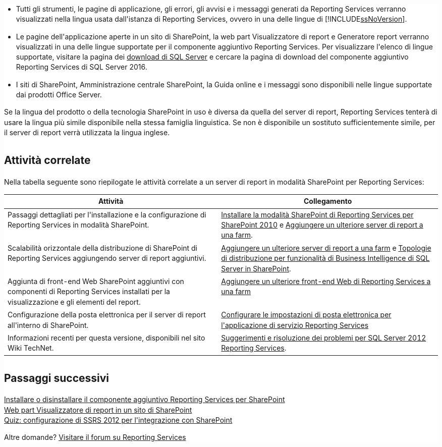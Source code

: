 -   Tutti gli strumenti, le pagine di applicazione, gli errori, gli avvisi e i messaggi generati da Reporting Services verranno visualizzati nella lingua usata dall'istanza di Reporting Services, ovvero in una delle lingue di [!INCLUDE[ssNoVersion](../../includes/ssnoversion-md.md)].  
  
-   Le pagine dell'applicazione aperte in un sito di SharePoint, la web part Visualizzatore di report e Generatore report verranno visualizzati in una delle lingue supportate per il componente aggiuntivo Reporting Services. Per visualizzare l'elenco di lingue supportate, visitare la pagina dei [download di SQL Server](http://msdn.microsoft.com/sql/downloads/) e cercare la pagina di download del componente aggiuntivo Reporting Services di SQL Server 2016.  
  
-   I siti di SharePoint, Amministrazione centrale SharePoint, la Guida online e i messaggi sono disponibili nelle lingue supportate dai prodotti Office Server.  
  
 Se la lingua del prodotto o della tecnologia SharePoint in uso è diversa da quella del server di report, Reporting Services tenterà di usare la lingua più simile disponibile nella stessa famiglia linguistica. Se non è disponibile un sostituto sufficientemente simile, per il server di report verrà utilizzata la lingua inglese.  
  
## <a name="related-tasks"></a>Attività correlate

 Nella tabella seguente sono riepilogate le attività correlate a un server di report in modalità SharePoint per Reporting Services:  
  
|**Attività**|**Collegamento**|  
|--------------|--------------|  
|Passaggi dettagliati per l'installazione e la configurazione di Reporting Services in modalità SharePoint.|[Installare la modalità SharePoint di Reporting Services per SharePoint 2010](http://msdn.microsoft.com/47efa72e-1735-4387-8485-f8994fb08c8c) e [Aggiungere un ulteriore server di report a una farm](../../reporting-services/install-windows/add-an-additional-report-server-to-a-farm-ssrs-scale-out.md).|  
|Scalabilità orizzontale della distribuzione di SharePoint di Reporting Services aggiungendo server di report aggiuntivi.|[Aggiungere un ulteriore server di report a una farm](../../reporting-services/install-windows/add-an-additional-report-server-to-a-farm-ssrs-scale-out.md) e [Topologie di distribuzione per funzionalità di Business Intelligence di SQL Server in SharePoint](http://msdn.microsoft.com/library/39f76bc7-94e6-4dbc-bfa5-d56f4430bb26).|  
|Aggiunta di front-end Web SharePoint aggiuntivi con componenti di Reporting Services installati per la visualizzazione e gli elementi del report.|[Aggiungere un ulteriore front-end Web di Reporting Services a una farm](../../reporting-services/install-windows/add-an-additional-reporting-services-web-front-end-to-a-farm.md)|  
|Configurazione della posta elettronica per il server di report all'interno di SharePoint.|[Configurare le impostazioni di posta elettronica per l'applicazione di servizio Reporting Services](../install-windows/configure-e-mail-for-a-reporting-services-service-application.md)|
|Informazioni recenti per questa versione, disponibili nel sito Wiki TechNet.|[Suggerimenti e risoluzione dei problemi per SQL Server 2012 Reporting Services](http://go.microsoft.com/fwlink/?LinkId=221297).|  

## <a name="next-steps"></a>Passaggi successivi

[Installare o disinstallare il componente aggiuntivo Reporting Services per SharePoint](../../reporting-services/install-windows/install-or-uninstall-the-reporting-services-add-in-for-sharepoint.md)   
[Web part Visualizzatore di report in un sito di SharePoint](../../reporting-services/report-server-sharepoint/report-viewer-web-part-on-a-sharepoint-site.md)   
[Quiz: configurazione di SSRS 2012 per l'integrazione con SharePoint](http://go.microsoft.com/fwlink/?LinkId=306443)  

Altre domande? [Visitare il forum su Reporting Services](http://go.microsoft.com/fwlink/?LinkId=620231)
